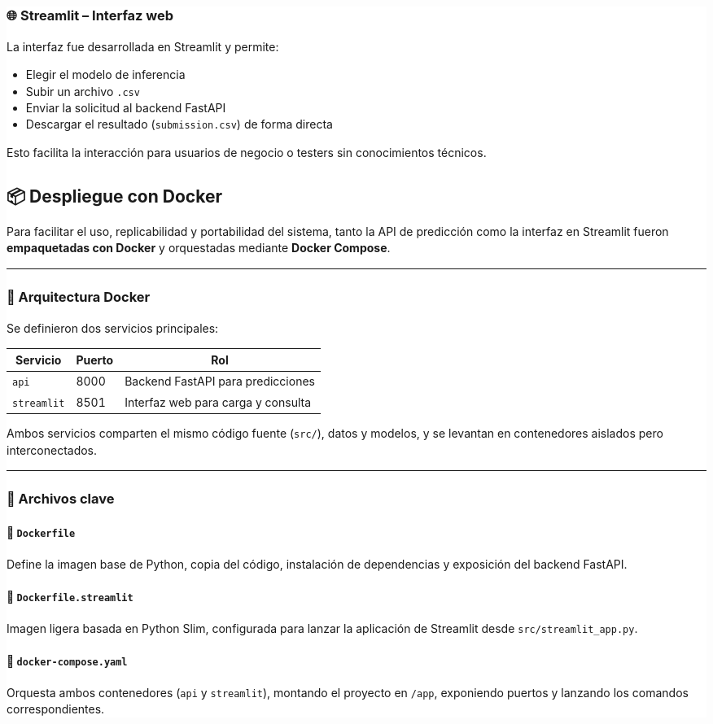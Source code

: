 ### 🌐 Streamlit – Interfaz web

La interfaz fue desarrollada en Streamlit y permite:

- Elegir el modelo de inferencia
- Subir un archivo `.csv`
- Enviar la solicitud al backend FastAPI
- Descargar el resultado (`submission.csv`) de forma directa

Esto facilita la interacción para usuarios de negocio o testers sin conocimientos técnicos.


## 📦 Despliegue con Docker

Para facilitar el uso, replicabilidad y portabilidad del sistema, tanto la API de predicción como la interfaz en Streamlit fueron **empaquetadas con Docker** y orquestadas mediante **Docker Compose**.

---

### 🧱 Arquitectura Docker

Se definieron dos servicios principales:

| Servicio     | Puerto | Rol                                |
|--------------|--------|-------------------------------------|
| `api`        | 8000   | Backend FastAPI para predicciones   |
| `streamlit`  | 8501   | Interfaz web para carga y consulta  |

Ambos servicios comparten el mismo código fuente (`src/`), datos y modelos, y se levantan en contenedores aislados pero interconectados.

---

### 📂 Archivos clave

#### 🔹 `Dockerfile`
Define la imagen base de Python, copia del código, instalación de dependencias y exposición del backend FastAPI.

#### 🔹 `Dockerfile.streamlit`
Imagen ligera basada en Python Slim, configurada para lanzar la aplicación de Streamlit desde `src/streamlit_app.py`.

#### 🔹 `docker-compose.yaml`
Orquesta ambos contenedores (`api` y `streamlit`), montando el proyecto en `/app`, exponiendo puertos y lanzando los comandos correspondientes.


